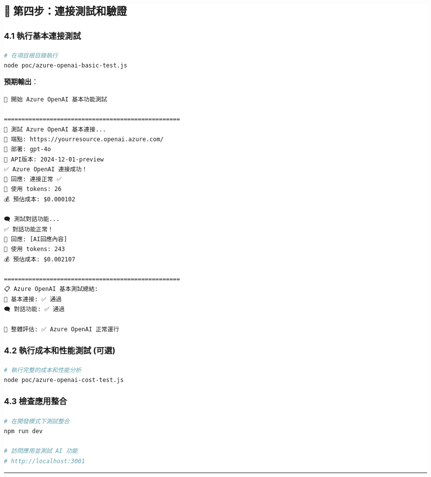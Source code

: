 
## 🧪 第四步：連接測試和驗證

### 4.1 執行基本連接測試

```bash
# 在項目根目錄執行
node poc/azure-openai-basic-test.js
```

**預期輸出**：
```
🚀 開始 Azure OpenAI 基本功能測試

==================================================
🔗 測試 Azure OpenAI 基本連接...
📍 端點: https://yourresource.openai.azure.com/
🎯 部署: gpt-4o
📅 API版本: 2024-12-01-preview
✅ Azure OpenAI 連接成功！
📨 回應: 連接正常 ✅
🔢 使用 tokens: 26
💰 預估成本: $0.000102

🗨️ 測試對話功能...
✅ 對話功能正常！
📨 回應: [AI回應內容]
🔢 使用 tokens: 243
💰 預估成本: $0.002107

==================================================
📋 Azure OpenAI 基本測試總結:
🔗 基本連接: ✅ 通過
🗨️ 對話功能: ✅ 通過

🎯 整體評估: ✅ Azure OpenAI 正常運行
```

### 4.2 執行成本和性能測試 (可選)

```bash
# 執行完整的成本和性能分析
node poc/azure-openai-cost-test.js
```

### 4.3 檢查應用整合

```bash
# 在開發模式下測試整合
npm run dev

# 訪問應用並測試 AI 功能
# http://localhost:3001
```

---